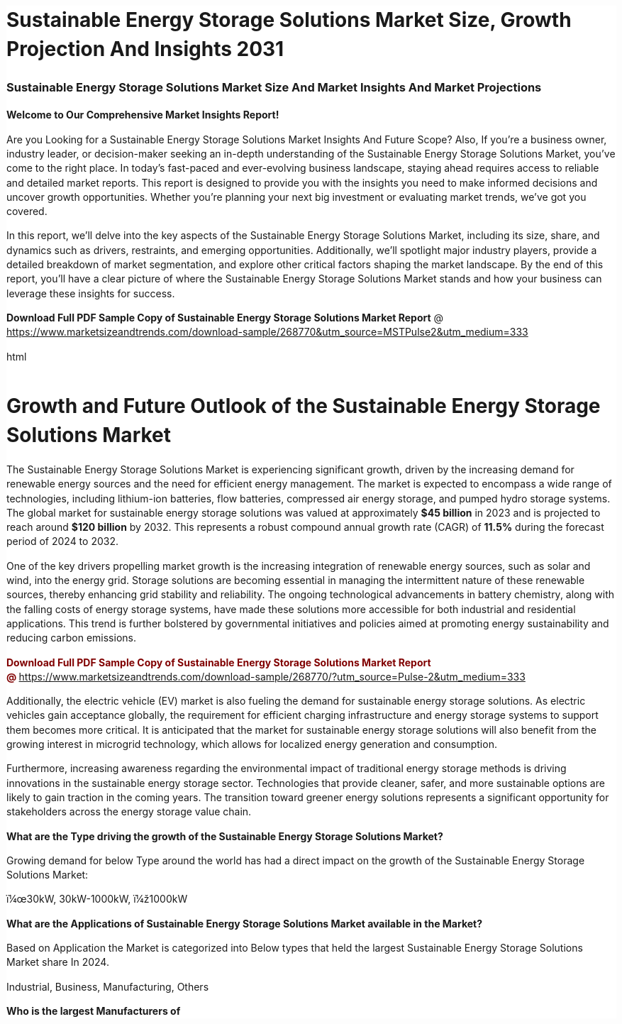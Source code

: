 <h1>Sustainable Energy Storage Solutions Market Size, Growth Projection And Insights 2031</h1><div class="" data-test-id=""><h3><span class="">Sustainable Energy Storage Solutions Market Size And Market Insights And Market Projections</span></h3></div><div class="" data-test-id=""><p><strong>Welcome to Our Comprehensive Market Insights Report!</strong></p><p>Are you Looking for a Sustainable Energy Storage Solutions Market Insights And Future Scope? Also, If you&rsquo;re a business owner, industry leader, or decision-maker seeking an in-depth understanding of the Sustainable Energy Storage Solutions Market, you&rsquo;ve come to the right place. In today&rsquo;s fast-paced and ever-evolving business landscape, staying ahead requires access to reliable and detailed market reports. This report is designed to provide you with the insights you need to make informed decisions and uncover growth opportunities. Whether you&rsquo;re planning your next big investment or evaluating market trends, we&rsquo;ve got you covered.</p><p>In this report, we&rsquo;ll delve into the key aspects of the Sustainable Energy Storage Solutions Market, including its size, share, and dynamics such as drivers, restraints, and emerging opportunities. Additionally, we&rsquo;ll spotlight major industry players, provide a detailed breakdown of market segmentation, and explore other critical factors shaping the market landscape. By the end of this report, you&rsquo;ll have a clear picture of where the Sustainable Energy Storage Solutions Market stands and how your business can leverage these insights for success.</p><p><strong>Download Full PDF Sample Copy of Sustainable Energy Storage Solutions Market Report</strong> @ <a href="https://www.marketsizeandtrends.com/download-sample/268770&utm_source=MSTPulse2&utm_medium=333" target="_blank">https://www.marketsizeandtrends.com/download-sample/268770&utm_source=MSTPulse2&utm_medium=333</a></p></div><div class="" data-test-id=""><p><span class="">html<!DOCTYPE html><html lang="en"><head> <meta charset="UTF-8"> <meta name="viewport" content="width=device-width, initial-scale=1.0"> <title>Sustainable Energy Storage Solutions Market Growth</title></head><body><h1>Growth and Future Outlook of the Sustainable Energy Storage Solutions Market</h1><p>The Sustainable Energy Storage Solutions Market is experiencing significant growth, driven by the increasing demand for renewable energy sources and the need for efficient energy management. The market is expected to encompass a wide range of technologies, including lithium-ion batteries, flow batteries, compressed air energy storage, and pumped hydro storage systems. The global market for sustainable energy storage solutions was valued at approximately <strong>$45 billion</strong> in 2023 and is projected to reach around <strong>$120 billion</strong> by 2032. This represents a robust compound annual growth rate (CAGR) of <strong>11.5%</strong> during the forecast period of 2024 to 2032.</p><p>One of the key drivers propelling market growth is the increasing integration of renewable energy sources, such as solar and wind, into the energy grid. Storage solutions are becoming essential in managing the intermittent nature of these renewable sources, thereby enhancing grid stability and reliability. The ongoing technological advancements in battery chemistry, along with the falling costs of energy storage systems, have made these solutions more accessible for both industrial and residential applications. This trend is further bolstered by governmental initiatives and policies aimed at promoting energy sustainability and reducing carbon emissions.</p><p><strong><span style="color: #800000;">Download Full PDF Sample Copy of Sustainable Energy Storage Solutions Market Report @</span>&nbsp;</strong><a href="https://www.marketsizeandtrends.com/download-sample/268770/?utm_source=Pulse-2&amp;utm_medium=333">https://www.marketsizeandtrends.com/download-sample/268770/?utm_source=Pulse-2&amp;utm_medium=333</a></p><p>Additionally, the electric vehicle (EV) market is also fueling the demand for sustainable energy storage solutions. As electric vehicles gain acceptance globally, the requirement for efficient charging infrastructure and energy storage systems to support them becomes more critical. It is anticipated that the market for sustainable energy storage solutions will also benefit from the growing interest in microgrid technology, which allows for localized energy generation and consumption.</p><p>Furthermore, increasing awareness regarding the environmental impact of traditional energy storage methods is driving innovations in the sustainable energy storage sector. Technologies that provide cleaner, safer, and more sustainable options are likely to gain traction in the coming years. The transition toward greener energy solutions represents a significant opportunity for stakeholders across the energy storage value chain.</p></body></html></span></p><p><strong><span class="">What are the&nbsp;Type driving the growth of the Sustainable Energy Storage Solutions Market?</span></strong></p></div><div class="" data-test-id=""><p><span class="">Growing demand for below Type around the world has had a direct impact on the growth of the Sustainable Energy Storage Solutions Market:</span></p></div><div class="" data-test-id=""><p>ï¼œ30kW, 30kW-1000kW, ï¼ž1000kW</p><p><span class=""><strong>What are the&nbsp;Applications&nbsp;of Sustainable Energy Storage Solutions Market available in the Market?</strong></span></p></div><div class="" data-test-id=""><p><span class="">Based on Application the Market is categorized into Below types that held the largest Sustainable Energy Storage Solutions Market share In 2024.</span></p></div><div class="" data-test-id=""><p><span class="">Industrial, Business, Manufacturing, Others</span></p><p><span class=""><strong>Who is the largest Manufacturers of